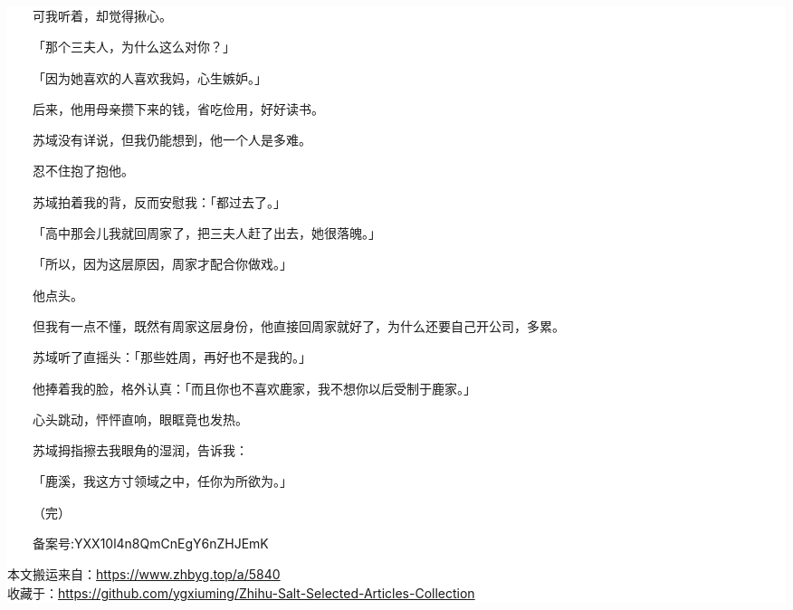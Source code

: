 &emsp;&emsp;可我听着，却觉得揪心。  
  
&emsp;&emsp;「那个三夫人，为什么这么对你？」  
  
&emsp;&emsp;「因为她喜欢的人喜欢我妈，心生嫉妒。」  
  
&emsp;&emsp;后来，他用母亲攒下来的钱，省吃俭用，好好读书。  
  
&emsp;&emsp;苏域没有详说，但我仍能想到，他一个人是多难。  
  
&emsp;&emsp;忍不住抱了抱他。  
  
&emsp;&emsp;苏域拍着我的背，反而安慰我：「都过去了。」  
  
&emsp;&emsp;「高中那会儿我就回周家了，把三夫人赶了出去，她很落魄。」  
  
&emsp;&emsp;「所以，因为这层原因，周家才配合你做戏。」  
  
&emsp;&emsp;他点头。  
  
&emsp;&emsp;但我有一点不懂，既然有周家这层身份，他直接回周家就好了，为什么还要自己开公司，多累。  
  
&emsp;&emsp;苏域听了直摇头：「那些姓周，再好也不是我的。」  
  
&emsp;&emsp;他捧着我的脸，格外认真：「而且你也不喜欢鹿家，我不想你以后受制于鹿家。」  
  
&emsp;&emsp;心头跳动，怦怦直响，眼眶竟也发热。  
  
&emsp;&emsp;苏域拇指擦去我眼角的湿润，告诉我：  
  
&emsp;&emsp;「鹿溪，我这方寸领域之中，任你为所欲为。」  
  
&emsp;&emsp;（完）  
  
&emsp;&emsp;备案号:YXX10l4n8QmCnEgY6nZHJEmK  
  
本文搬运来自：https://www.zhbyg.top/a/5840  
 收藏于：https://github.com/ygxiuming/Zhihu-Salt-Selected-Articles-Collection